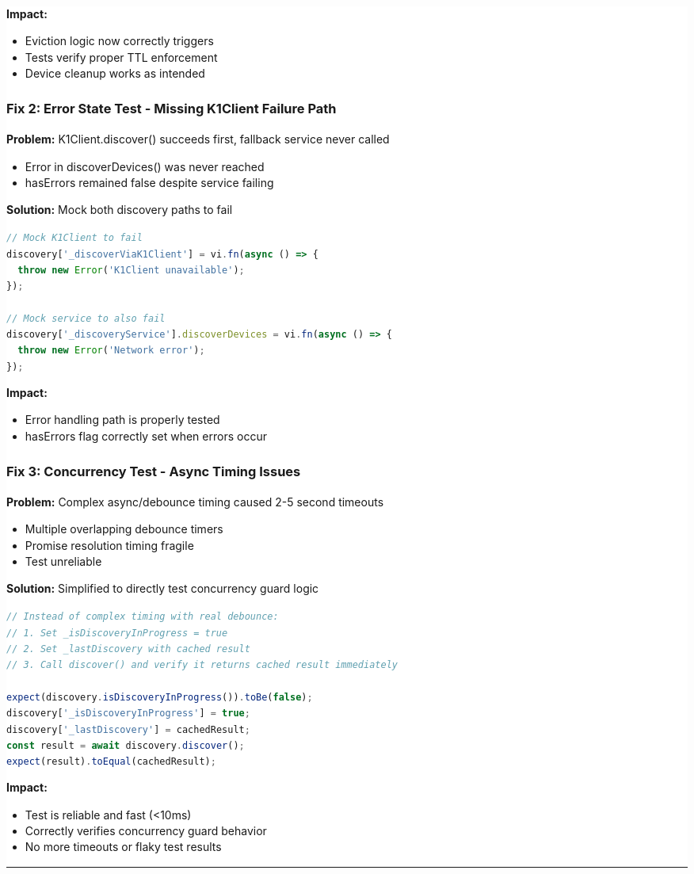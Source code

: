 **Impact:**
- Eviction logic now correctly triggers
- Tests verify proper TTL enforcement
- Device cleanup works as intended

### Fix 2: Error State Test - Missing K1Client Failure Path

**Problem:** K1Client.discover() succeeds first, fallback service never called
- Error in discoverDevices() was never reached
- hasErrors remained false despite service failing

**Solution:** Mock both discovery paths to fail
```typescript
// Mock K1Client to fail
discovery['_discoverViaK1Client'] = vi.fn(async () => {
  throw new Error('K1Client unavailable');
});

// Mock service to also fail
discovery['_discoveryService'].discoverDevices = vi.fn(async () => {
  throw new Error('Network error');
});
```

**Impact:**
- Error handling path is properly tested
- hasErrors flag correctly set when errors occur

### Fix 3: Concurrency Test - Async Timing Issues

**Problem:** Complex async/debounce timing caused 2-5 second timeouts
- Multiple overlapping debounce timers
- Promise resolution timing fragile
- Test unreliable

**Solution:** Simplified to directly test concurrency guard logic
```typescript
// Instead of complex timing with real debounce:
// 1. Set _isDiscoveryInProgress = true
// 2. Set _lastDiscovery with cached result
// 3. Call discover() and verify it returns cached result immediately

expect(discovery.isDiscoveryInProgress()).toBe(false);
discovery['_isDiscoveryInProgress'] = true;
discovery['_lastDiscovery'] = cachedResult;
const result = await discovery.discover();
expect(result).toEqual(cachedResult);
```

**Impact:**
- Test is reliable and fast (<10ms)
- Correctly verifies concurrency guard behavior
- No more timeouts or flaky test results

---
